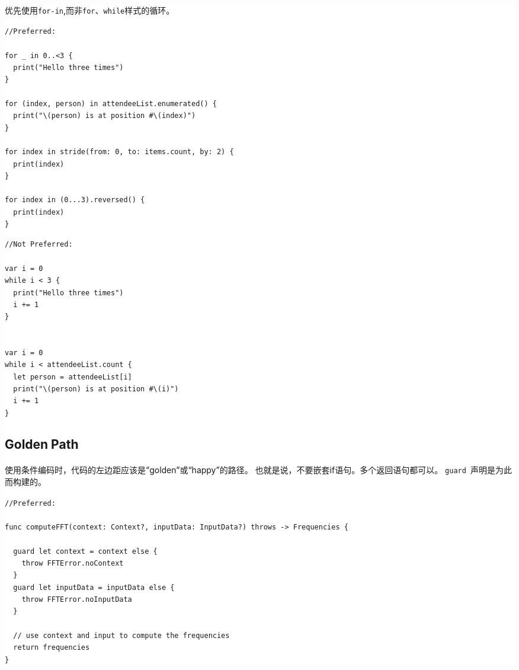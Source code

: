 
优先使用`for-in`,而非`for`、`while`样式的循环。

```
//Preferred:

for _ in 0..<3 {
  print("Hello three times")
}

for (index, person) in attendeeList.enumerated() {
  print("\(person) is at position #\(index)")
}

for index in stride(from: 0, to: items.count, by: 2) {
  print(index)
}

for index in (0...3).reversed() {
  print(index)
}
```


```
//Not Preferred:

var i = 0
while i < 3 {
  print("Hello three times")
  i += 1
}


var i = 0
while i < attendeeList.count {
  let person = attendeeList[i]
  print("\(person) is at position #\(i)")
  i += 1
}
```

## Golden Path


使用条件编码时，代码的左边距应该是“golden”或“happy”的路径。 也就是说，不要嵌套if语句。多个返回语句都可以。 `guard `声明是为此而构建的。

```
//Preferred:

func computeFFT(context: Context?, inputData: InputData?) throws -> Frequencies {

  guard let context = context else {
    throw FFTError.noContext
  }
  guard let inputData = inputData else {
    throw FFTError.noInputData
  }

  // use context and input to compute the frequencies
  return frequencies
}
```

